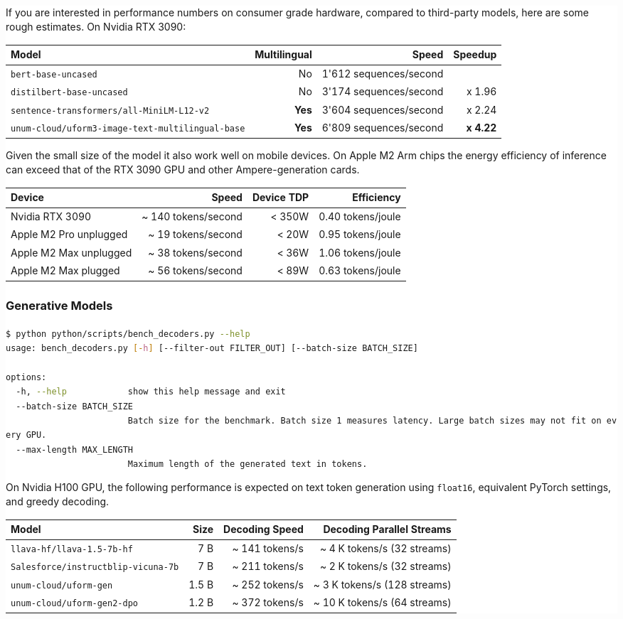 If you are interested in performance numbers on consumer grade hardware, compared to third-party models, here are some rough estimates.
On Nvidia RTX 3090:

| Model                                            | Multilingual |                  Speed |    Speedup |
| :----------------------------------------------- | -----------: | ---------------------: | ---------: |
| `bert-base-uncased`                              |           No | 1'612 sequences/second |            |
| `distilbert-base-uncased`                        |           No | 3'174 sequences/second |     x 1.96 |
| `sentence-transformers/all-MiniLM-L12-v2`        |      __Yes__ | 3'604 sequences/second |     x 2.24 |
| `unum-cloud/uform3-image-text-multilingual-base` |      __Yes__ | 6'809 sequences/second | __x 4.22__ |

Given the small size of the model it also work well on mobile devices.
On Apple M2 Arm chips the energy efficiency of inference can exceed that of the RTX 3090 GPU and other Ampere-generation cards.

| Device                 |               Speed | Device TDP |        Efficiency |
| :--------------------- | ------------------: | ---------: | ----------------: |
| Nvidia RTX 3090        | ~ 140 tokens/second |     < 350W | 0.40 tokens/joule |
| Apple M2 Pro unplugged |  ~ 19 tokens/second |      < 20W | 0.95 tokens/joule |
| Apple M2 Max unplugged |  ~ 38 tokens/second |      < 36W | 1.06 tokens/joule |
| Apple M2 Max plugged   |  ~ 56 tokens/second |      < 89W | 0.63 tokens/joule |

### Generative Models

```bash
$ python python/scripts/bench_decoders.py --help
usage: bench_decoders.py [-h] [--filter-out FILTER_OUT] [--batch-size BATCH_SIZE]

options:
  -h, --help            show this help message and exit
  --batch-size BATCH_SIZE
                        Batch size for the benchmark. Batch size 1 measures latency. Large batch sizes may not fit on every GPU.
  --max-length MAX_LENGTH
                        Maximum length of the generated text in tokens.
```

On Nvidia H100 GPU, the following performance is expected on text token generation using `float16`, equivalent PyTorch settings, and greedy decoding.

| Model                               |  Size | Decoding Speed |    Decoding Parallel Streams |
| :---------------------------------- | ----: | -------------: | ---------------------------: |
| `llava-hf/llava-1.5-7b-hf`          |   7 B | ~ 141 tokens/s |  ~ 4 K tokens/s (32 streams) |
| `Salesforce/instructblip-vicuna-7b` |   7 B | ~ 211 tokens/s |  ~ 2 K tokens/s (32 streams) |
| `unum-cloud/uform-gen`              | 1.5 B | ~ 252 tokens/s | ~ 3 K tokens/s (128 streams) |
| `unum-cloud/uform-gen2-dpo`         | 1.2 B | ~ 372 tokens/s | ~ 10 K tokens/s (64 streams) |

